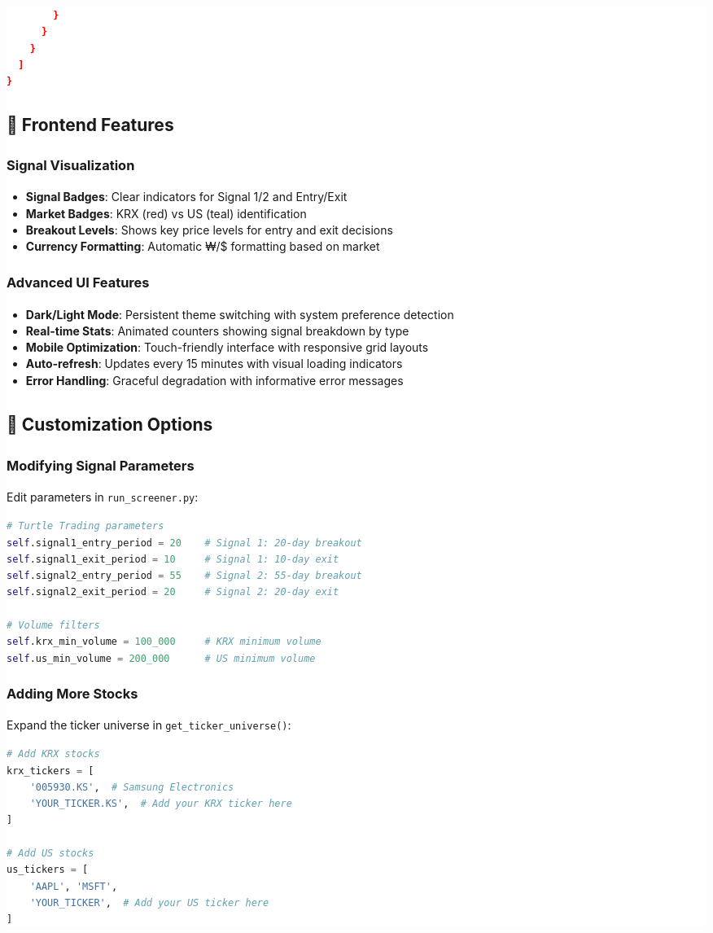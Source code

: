 ```json
        }
      }
    }
  ]
}
```

## 🎯 Frontend Features

### Signal Visualization
- **Signal Badges**: Clear indicators for Signal 1/2 and Entry/Exit
- **Market Badges**: KRX (red) vs US (teal) identification
- **Breakout Levels**: Shows key price levels for entry and exit decisions
- **Currency Formatting**: Automatic ₩/$ formatting based on market

### Advanced UI Features
- **Dark/Light Mode**: Persistent theme switching with system preference detection
- **Real-time Stats**: Animated counters showing signal breakdown by type
- **Mobile Optimization**: Touch-friendly interface with responsive grid layouts
- **Auto-refresh**: Updates every 15 minutes with visual loading indicators
- **Error Handling**: Graceful degradation with informative error messages

## 🔧 Customization Options

### Modifying Signal Parameters
Edit parameters in `run_screener.py`:
```python
# Turtle Trading parameters
self.signal1_entry_period = 20    # Signal 1: 20-day breakout
self.signal1_exit_period = 10     # Signal 1: 10-day exit
self.signal2_entry_period = 55    # Signal 2: 55-day breakout  
self.signal2_exit_period = 20     # Signal 2: 20-day exit

# Volume filters
self.krx_min_volume = 100_000     # KRX minimum volume
self.us_min_volume = 200_000      # US minimum volume
```

### Adding More Stocks
Expand the ticker universe in `get_ticker_universe()`:
```python
# Add KRX stocks
krx_tickers = [
    '005930.KS',  # Samsung Electronics
    'YOUR_TICKER.KS',  # Add your KRX ticker here
]

# Add US stocks  
us_tickers = [
    'AAPL', 'MSFT',
    'YOUR_TICKER',  # Add your US ticker here
]
```
